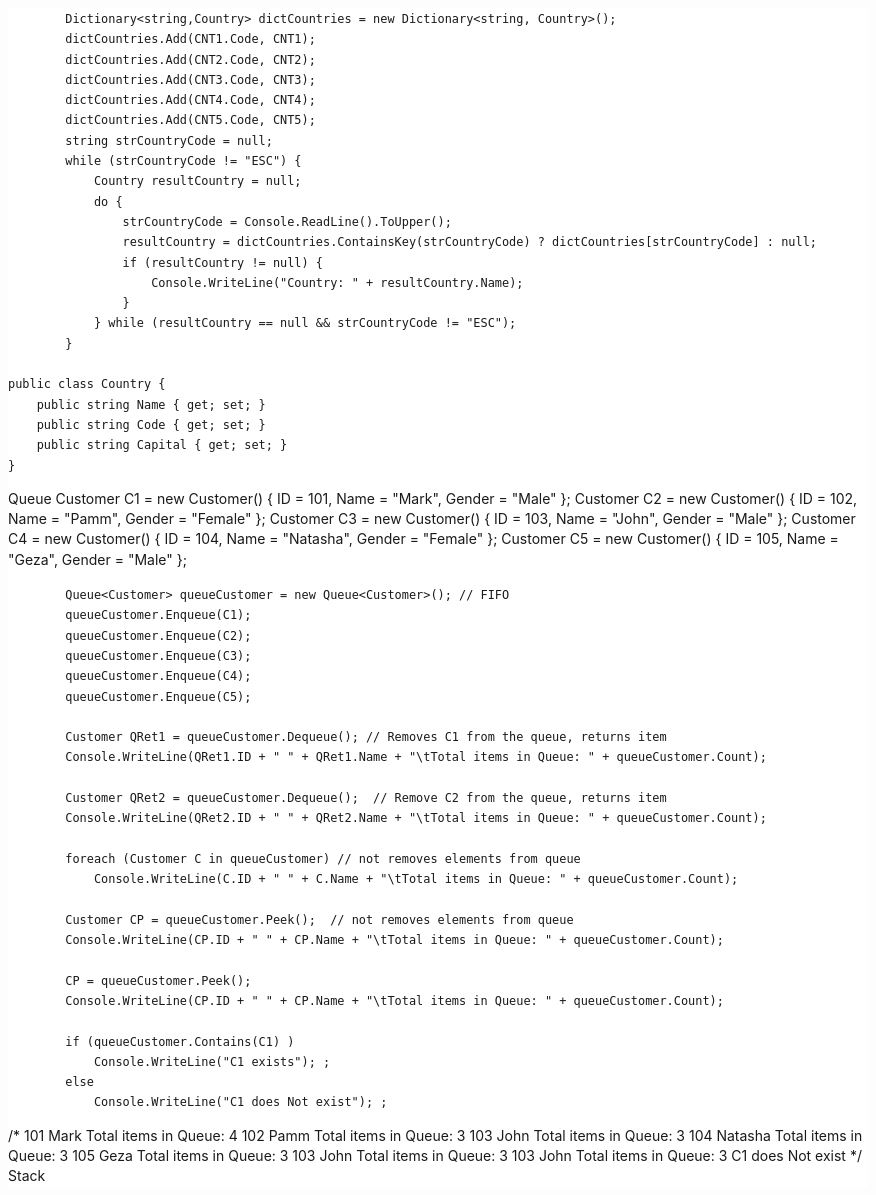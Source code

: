            Dictionary<string,Country> dictCountries = new Dictionary<string, Country>();
            dictCountries.Add(CNT1.Code, CNT1);
            dictCountries.Add(CNT2.Code, CNT2);
            dictCountries.Add(CNT3.Code, CNT3);
            dictCountries.Add(CNT4.Code, CNT4);
            dictCountries.Add(CNT5.Code, CNT5);
            string strCountryCode = null;
            while (strCountryCode != "ESC") {
                Country resultCountry = null;
                do {
                    strCountryCode = Console.ReadLine().ToUpper();
                    resultCountry = dictCountries.ContainsKey(strCountryCode) ? dictCountries[strCountryCode] : null;
                    if (resultCountry != null) {
                        Console.WriteLine("Country: " + resultCountry.Name);
                    }
                } while (resultCountry == null && strCountryCode != "ESC");
            }
 
    public class Country {
        public string Name { get; set; }
        public string Code { get; set; }
        public string Capital { get; set; }
    }
Queue
            Customer C1 = new Customer() { ID = 101, Name = "Mark", Gender = "Male" };
            Customer C2 = new Customer() { ID = 102, Name = "Pamm", Gender = "Female" };
            Customer C3 = new Customer() { ID = 103, Name = "John", Gender = "Male" };
            Customer C4 = new Customer() { ID = 104, Name = "Natasha", Gender = "Female" };
            Customer C5 = new Customer() { ID = 105, Name = "Geza", Gender = "Male" };
 
            Queue<Customer> queueCustomer = new Queue<Customer>(); // FIFO
            queueCustomer.Enqueue(C1);
            queueCustomer.Enqueue(C2);
            queueCustomer.Enqueue(C3);
            queueCustomer.Enqueue(C4);
            queueCustomer.Enqueue(C5);
 
            Customer QRet1 = queueCustomer.Dequeue(); // Removes C1 from the queue, returns item
            Console.WriteLine(QRet1.ID + " " + QRet1.Name + "\tTotal items in Queue: " + queueCustomer.Count);           
 
            Customer QRet2 = queueCustomer.Dequeue();  // Remove C2 from the queue, returns item
            Console.WriteLine(QRet2.ID + " " + QRet2.Name + "\tTotal items in Queue: " + queueCustomer.Count);
 
            foreach (Customer C in queueCustomer) // not removes elements from queue
                Console.WriteLine(C.ID + " " + C.Name + "\tTotal items in Queue: " + queueCustomer.Count);           
 
            Customer CP = queueCustomer.Peek();  // not removes elements from queue
            Console.WriteLine(CP.ID + " " + CP.Name + "\tTotal items in Queue: " + queueCustomer.Count);
 
            CP = queueCustomer.Peek();
            Console.WriteLine(CP.ID + " " + CP.Name + "\tTotal items in Queue: " + queueCustomer.Count);
 
            if (queueCustomer.Contains(C1) )
                Console.WriteLine("C1 exists"); ;           
            else
                Console.WriteLine("C1 does Not exist"); ;
/*
101 Mark Total items in Queue: 4
102 Pamm Total items in Queue: 3
103 John Total items in Queue: 3
104 Natasha Total items in Queue: 3
105 Geza Total items in Queue: 3
103 John Total items in Queue: 3
103 John Total items in Queue: 3
C1 does Not exist
*/
Stack